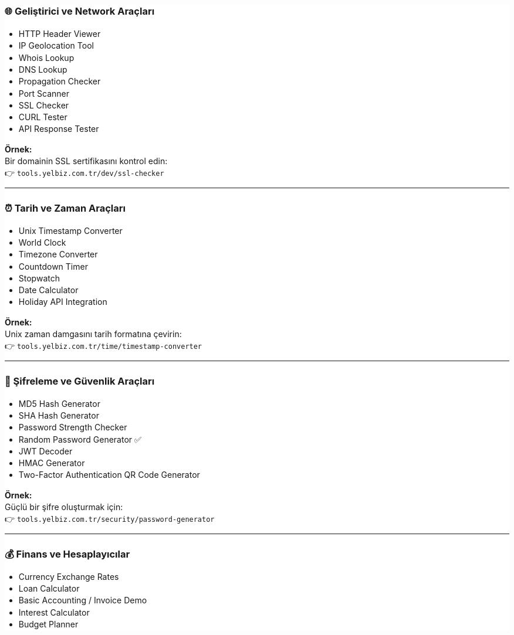 
### 🌐 Geliştirici ve Network Araçları
- HTTP Header Viewer  
- IP Geolocation Tool  
- Whois Lookup  
- DNS Lookup  
- Propagation Checker  
- Port Scanner  
- SSL Checker  
- CURL Tester  
- API Response Tester  

**Örnek:**  
Bir domainin SSL sertifikasını kontrol edin:  
👉 `tools.yelbiz.com.tr/dev/ssl-checker`

---

### ⏰ Tarih ve Zaman Araçları
- Unix Timestamp Converter  
- World Clock  
- Timezone Converter  
- Countdown Timer  
- Stopwatch  
- Date Calculator  
- Holiday API Integration  

**Örnek:**  
Unix zaman damgasını tarih formatına çevirin:  
👉 `tools.yelbiz.com.tr/time/timestamp-converter`

---

### 🔐 Şifreleme ve Güvenlik Araçları
- MD5 Hash Generator  
- SHA Hash Generator  
- Password Strength Checker  
- Random Password Generator ✅  
- JWT Decoder  
- HMAC Generator  
- Two-Factor Authentication QR Code Generator  

**Örnek:**  
Güçlü bir şifre oluşturmak için:  
👉 `tools.yelbiz.com.tr/security/password-generator`

---

### 💰 Finans ve Hesaplayıcılar
- Currency Exchange Rates  
- Loan Calculator  
- Basic Accounting / Invoice Demo  
- Interest Calculator  
- Budget Planner  
